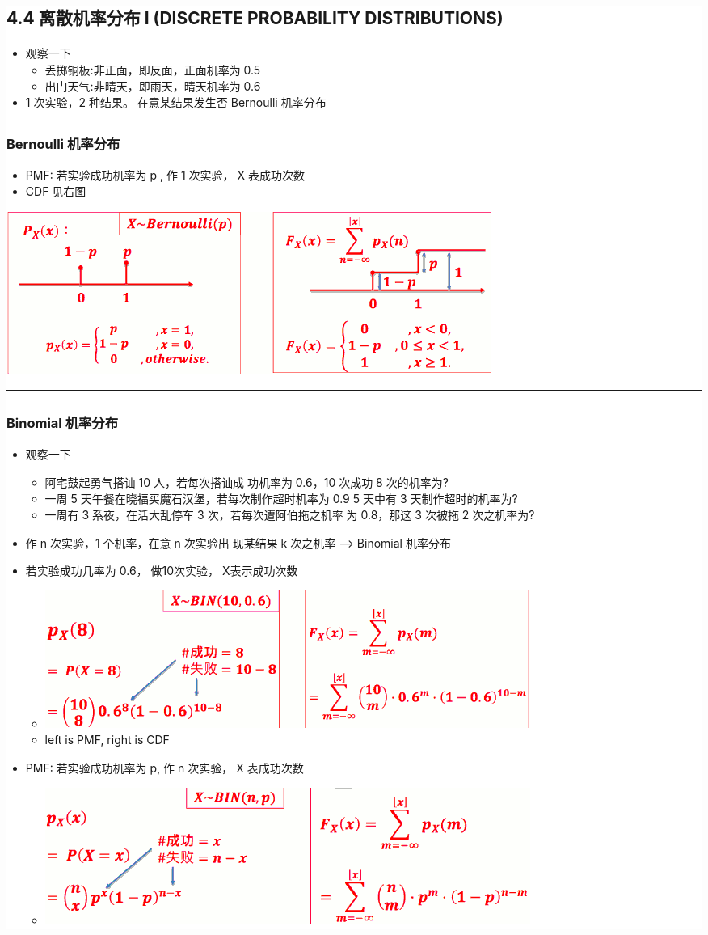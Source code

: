 
<h2 id="68e8045f19a785d2e1b77ac7870d2076"></h2>

## 4.4 离散机率分布 I (DISCRETE PROBABILITY DISTRIBUTIONS)
 
- 观察一下
    - 丢掷铜板:非正面，即反面，正面机率为 0.5
    - 出门天气:非晴天，即雨天，晴天机率为 0.6
- 1 次实验，2 种结果。 在意某结果发生否  Bernoulli 机率分布
    

<h2 id="ed43ca1c9bb0671f81bb3bdeaf8c6095"></h2>

### Bernoulli 机率分布

- PMF: 若实验成功机率为 p , 作 1 次实验， X 表成功次数
- CDF 见右图

![](../../ap/calculus/imgs/TU_probability_bernoulli.png)

---

<h2 id="e0dc24e9ac7e53085bd7bc2a2775917e"></h2>

### Binomial 机率分布

- 观察一下
     - 阿宅鼓起勇气搭讪 10 人，若每次搭讪成 功机率为 0.6，10 次成功 8 次的机率为?
     - 一周 5 天午餐在晓福买魔石汉堡，若每次制作超时机率为 0.9 5 天中有 3 天制作超时的机率为?
     - 一周有 3 系夜，在活大乱停车 3 次，若每次遭阿伯拖之机率 为 0.8，那这 3 次被拖 2 次之机率为?
- 作 n 次实验，1 个机率，在意 n 次实验出 现某结果 k 次之机率 --> Binomial 机率分布
    
- 若实验成功几率为 0.6， 做10次实验， X表示成功次数
    - ![](../../ap/calculus/imgs/TU_probability_binomial1.png)
    - left is PMF, right is CDF
- PMF: 若实验成功机率为 p, 作 n 次实验， X 表成功次数
    - ![](../../ap/calculus/imgs/TU_probability_binomial2.png)
